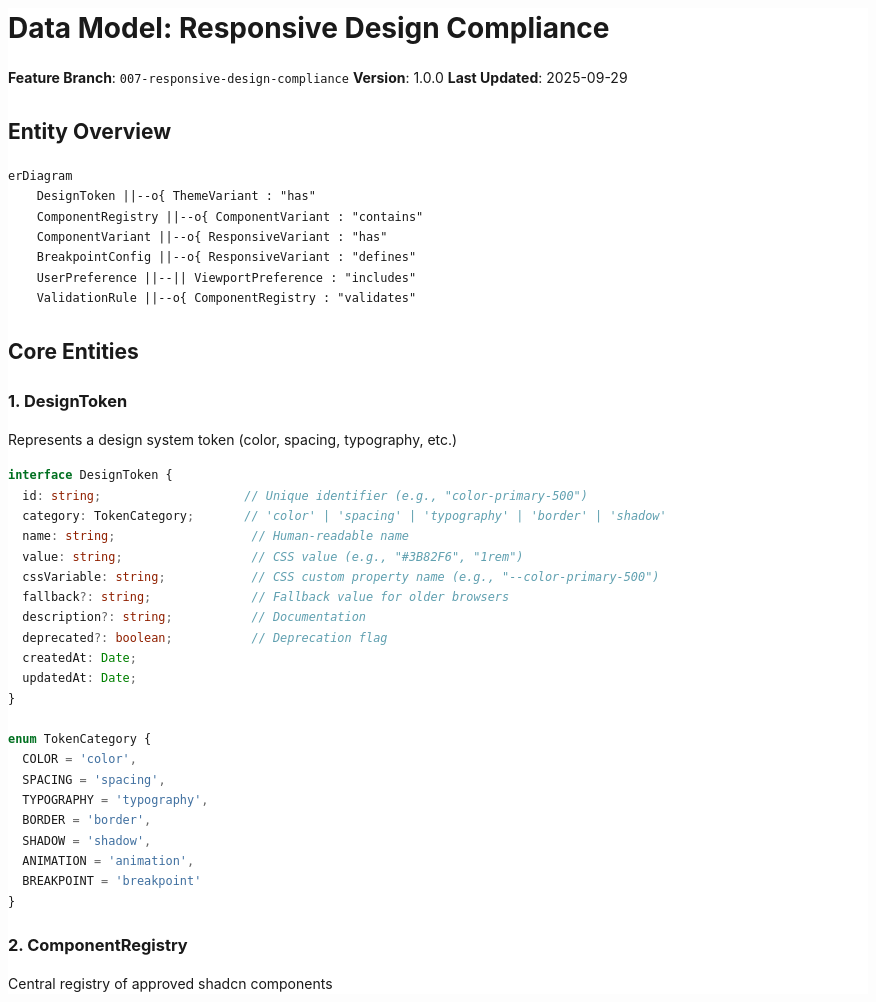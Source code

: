 # Data Model: Responsive Design Compliance

**Feature Branch**: `007-responsive-design-compliance`
**Version**: 1.0.0
**Last Updated**: 2025-09-29

## Entity Overview

```mermaid
erDiagram
    DesignToken ||--o{ ThemeVariant : "has"
    ComponentRegistry ||--o{ ComponentVariant : "contains"
    ComponentVariant ||--o{ ResponsiveVariant : "has"
    BreakpointConfig ||--o{ ResponsiveVariant : "defines"
    UserPreference ||--|| ViewportPreference : "includes"
    ValidationRule ||--o{ ComponentRegistry : "validates"
```

## Core Entities

### 1. DesignToken
Represents a design system token (color, spacing, typography, etc.)

```typescript
interface DesignToken {
  id: string;                    // Unique identifier (e.g., "color-primary-500")
  category: TokenCategory;       // 'color' | 'spacing' | 'typography' | 'border' | 'shadow'
  name: string;                   // Human-readable name
  value: string;                  // CSS value (e.g., "#3B82F6", "1rem")
  cssVariable: string;            // CSS custom property name (e.g., "--color-primary-500")
  fallback?: string;              // Fallback value for older browsers
  description?: string;           // Documentation
  deprecated?: boolean;           // Deprecation flag
  createdAt: Date;
  updatedAt: Date;
}

enum TokenCategory {
  COLOR = 'color',
  SPACING = 'spacing',
  TYPOGRAPHY = 'typography',
  BORDER = 'border',
  SHADOW = 'shadow',
  ANIMATION = 'animation',
  BREAKPOINT = 'breakpoint'
}
```

### 2. ComponentRegistry
Central registry of approved shadcn components
